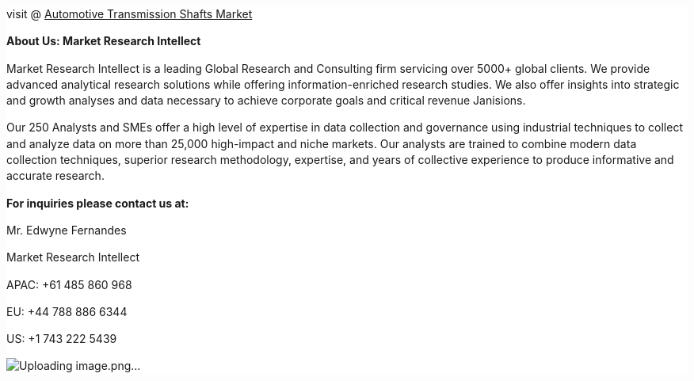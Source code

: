visit&nbsp;@</strong>&nbsp;</span><span class="font-[700]"><a href="https://www.marketresearchintellect.com/product/global-automotive-transmission-shafts-market/?utm_source=Linkedin&utm_medium=019" target="_blank" data-tracking-control-name="article-ssr-frontend-pulse_little-text-block" data-tracking-will-navigate="" data-test-link="">Automotive Transmission Shafts Market</a></span></p><p><strong><span class="font-[700]">About Us: Market Research Intellect</span></strong></p><p><span class="">Market Research Intellect is a leading Global Research and Consulting firm servicing over 5000+ global clients. We provide advanced analytical research solutions while offering information-enriched research studies.&nbsp;</span>We also offer insights into strategic and growth analyses and data necessary to achieve corporate goals and critical revenue Janisions.</p><p><span class="">Our 250 Analysts and SMEs offer a high level of expertise in data collection and governance using industrial techniques to collect and analyze data on more than 25,000 high-impact and niche markets. Our analysts are trained to combine modern data collection techniques, superior research methodology, expertise, and years of collective experience to produce informative and accurate research.</span></p><p><strong>For inquiries please contact us at:</strong></p><p>Mr. Edwyne Fernandes</p><p>Market Research Intellect</p><p>APAC: +61 485 860 968</p><p>EU: +44 788 886 6344</p><p>US: +1 743 222 5439</p>
![Uploading image.png…]()
